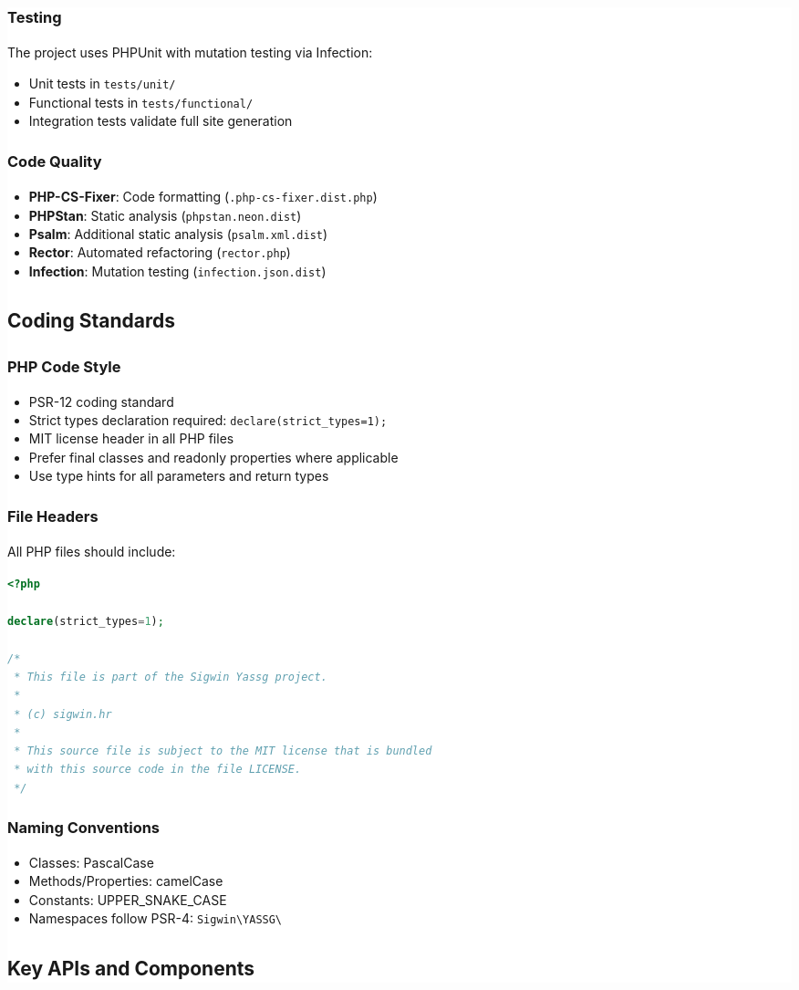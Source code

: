 ### Testing

The project uses PHPUnit with mutation testing via Infection:
- Unit tests in `tests/unit/`
- Functional tests in `tests/functional/`
- Integration tests validate full site generation

### Code Quality

- **PHP-CS-Fixer**: Code formatting (`.php-cs-fixer.dist.php`)
- **PHPStan**: Static analysis (`phpstan.neon.dist`)
- **Psalm**: Additional static analysis (`psalm.xml.dist`)
- **Rector**: Automated refactoring (`rector.php`)
- **Infection**: Mutation testing (`infection.json.dist`)

## Coding Standards

### PHP Code Style

- PSR-12 coding standard
- Strict types declaration required: `declare(strict_types=1);`
- MIT license header in all PHP files
- Prefer final classes and readonly properties where applicable
- Use type hints for all parameters and return types

### File Headers

All PHP files should include:
```php
<?php

declare(strict_types=1);

/*
 * This file is part of the Sigwin Yassg project.
 *
 * (c) sigwin.hr
 *
 * This source file is subject to the MIT license that is bundled
 * with this source code in the file LICENSE.
 */
```

### Naming Conventions

- Classes: PascalCase
- Methods/Properties: camelCase
- Constants: UPPER_SNAKE_CASE
- Namespaces follow PSR-4: `Sigwin\YASSG\`

## Key APIs and Components
